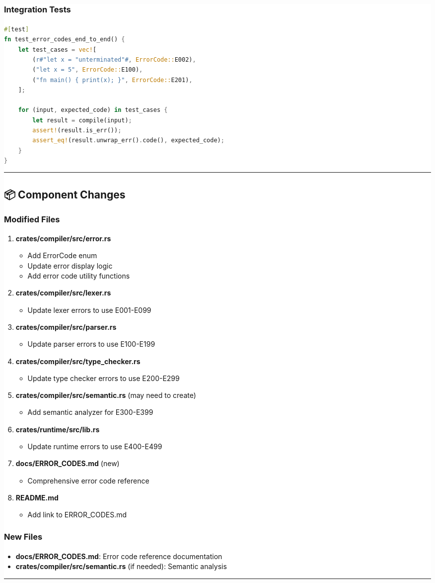 ### Integration Tests

```rust
#[test]
fn test_error_codes_end_to_end() {
    let test_cases = vec![
        (r#"let x = "unterminated"#, ErrorCode::E002),
        ("let x = 5", ErrorCode::E100),
        ("fn main() { print(x); }", ErrorCode::E201),
    ];
    
    for (input, expected_code) in test_cases {
        let result = compile(input);
        assert!(result.is_err());
        assert_eq!(result.unwrap_err().code(), expected_code);
    }
}
```

---

## 📦 Component Changes

### Modified Files

1. **crates/compiler/src/error.rs**
   - Add ErrorCode enum
   - Update error display logic
   - Add error code utility functions

2. **crates/compiler/src/lexer.rs**
   - Update lexer errors to use E001-E099

3. **crates/compiler/src/parser.rs**
   - Update parser errors to use E100-E199

4. **crates/compiler/src/type_checker.rs**
   - Update type checker errors to use E200-E299

5. **crates/compiler/src/semantic.rs** (may need to create)
   - Add semantic analyzer for E300-E399

6. **crates/runtime/src/lib.rs**
   - Update runtime errors to use E400-E499

7. **docs/ERROR_CODES.md** (new)
   - Comprehensive error code reference

8. **README.md**
   - Add link to ERROR_CODES.md

### New Files

- **docs/ERROR_CODES.md**: Error code reference documentation
- **crates/compiler/src/semantic.rs** (if needed): Semantic analysis

---